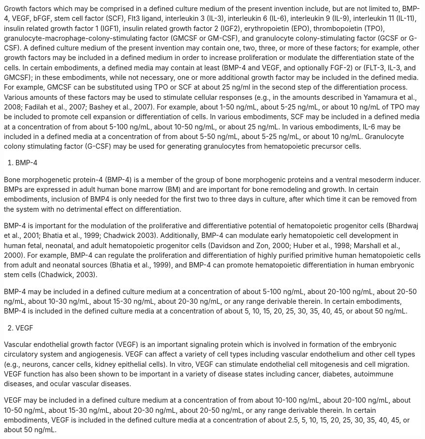Growth factors which may be comprised in a defined culture medium of the present invention include, but are not limited to, BMP-4, VEGF, bFGF, stem cell factor (SCF), Flt3 ligand, interleukin 3 (IL-3), interleukin 6 (IL-6), interleukin 9 (IL-9), interleukin 11 (IL-11), insulin related growth factor 1 (IGF1), insulin related growth factor 2 (IGF2), erythropoietin (EPO), thrombopoietin (TPO), granulocyte-macrophage-colony-stimulating factor (GMCSF or GM-CSF), and granulocyte colony-stimulating factor (GCSF or G-CSF). A defined culture medium of the present invention may contain one, two, three, or more of these factors; for example, other growth factors may be included in a defined medium in order to increase proliferation or modulate the differentiation state of the cells. In certain embodiments, a defined media may contain at least (BMP-4 and VEGF, and optionally FGF-2) or (FLT-3, IL-3, and GMCSF); in these embodiments, while not necessary, one or more additional growth factor may be included in the defined media. For example, GMCSF can be substituted using TPO or SCF at about 25 ng/ml in the second step of the differentiation process. Various amounts of these factors may be used to stimulate cellular responses (e.g., in the amounts described in Yamamura et al., 2008; Fadilah et al., 2007; Bashey et al., 2007). For example, about 1-50 ng/mL, about 5-25 ng/mL, or about 10 ng/mL of TPO may be included to promote cell expansion or differentiation of cells. In various embodiments, SCF may be included in a defined media at a concentration of from about 5-100 ng/mL, about 10-50 ng/mL, or about 25 ng/mL. In various embodiments, IL-6 may be included in a defined media at a concentration of from about 5-50 ng/mL, about 5-25 ng/mL, or about 10 ng/mL. Granulocyte colony stimulating factor (G-CSF) may be used for generating granulocytes from hematopoietic precursor cells.

1. BMP-4

Bone morphogenetic protein-4 (BMP-4) is a member of the group of bone morphogenic proteins and a ventral mesoderm inducer. BMPs are expressed in adult human bone marrow (BM) and are important for bone remodeling and growth. In certain embodiments, inclusion of BMP4 is only needed for the first two to three days in culture, after which time it can be removed from the system with no detrimental effect on differentiation.

BMP-4 is important for the modulation of the proliferative and differentiative potential of hematopoietic progenitor cells (Bhardwaj et al., 2001; Bhatia et al., 1999; Chadwick 2003). Additionally, BMP-4 can modulate early hematopoietic cell development in human fetal, neonatal, and adult hematopoietic progenitor cells (Davidson and Zon, 2000; Huber et al., 1998; Marshall et al., 2000). For example, BMP-4 can regulate the proliferation and differentiation of highly purified primitive human hematopoietic cells from adult and neonatal sources (Bhatia et al., 1999), and BMP-4 can promote hematopoietic differentiation in human embryonic stem cells (Chadwick, 2003).

BMP-4 may be included in a defined culture medium at a concentration of about 5-100 ng/mL, about 20-100 ng/mL, about 20-50 ng/mL, about 10-30 ng/mL, about 15-30 ng/mL, about 20-30 ng/mL, or any range derivable therein. In certain embodiments, BMP-4 is included in the defined culture media at a concentration of about 5, 10, 15, 20, 25, 30, 35, 40, 45, or about 50 ng/mL.

2. VEGF

Vascular endothelial growth factor (VEGF) is an important signaling protein which is involved in formation of the embryonic circulatory system and angiogenesis. VEGF can affect a variety of cell types including vascular endothelium and other cell types (e.g., neurons, cancer cells, kidney epithelial cells). In vitro, VEGF can stimulate endothelial cell mitogenesis and cell migration. VEGF function has also been shown to be important in a variety of disease states including cancer, diabetes, autoimmune diseases, and ocular vascular diseases.

VEGF may be included in a defined culture medium at a concentration of from about 10-100 ng/mL, about 20-100 ng/mL, about 10-50 ng/mL, about 15-30 ng/mL, about 20-30 ng/mL, about 20-50 ng/mL, or any range derivable therein. In certain embodiments, VEGF is included in the defined culture media at a concentration of about 2.5, 5, 10, 15, 20, 25, 30, 35, 40, 45, or about 50 ng/mL.

